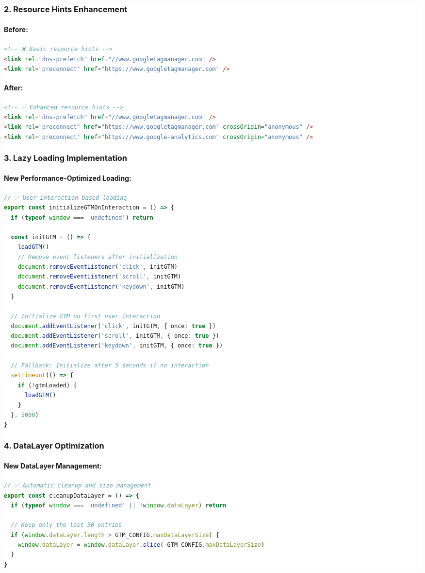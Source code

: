 ### **2. Resource Hints Enhancement**

#### **Before:**
```html
<!-- ❌ Basic resource hints -->
<link rel="dns-prefetch" href="//www.googletagmanager.com" />
<link rel="preconnect" href="https://www.googletagmanager.com" />
```

#### **After:**
```html
<!-- ✅ Enhanced resource hints -->
<link rel="dns-prefetch" href="//www.googletagmanager.com" />
<link rel="preconnect" href="https://www.googletagmanager.com" crossOrigin="anonymous" />
<link rel="preconnect" href="https://www.google-analytics.com" crossOrigin="anonymous" />
```

### **3. Lazy Loading Implementation**

#### **New Performance-Optimized Loading:**
```typescript
// ✅ User interaction-based loading
export const initializeGTMOnInteraction = () => {
  if (typeof window === 'undefined') return

  const initGTM = () => {
    loadGTM()
    // Remove event listeners after initialization
    document.removeEventListener('click', initGTM)
    document.removeEventListener('scroll', initGTM)
    document.removeEventListener('keydown', initGTM)
  }

  // Initialize GTM on first user interaction
  document.addEventListener('click', initGTM, { once: true })
  document.addEventListener('scroll', initGTM, { once: true })
  document.addEventListener('keydown', initGTM, { once: true })

  // Fallback: Initialize after 5 seconds if no interaction
  setTimeout(() => {
    if (!gtmLoaded) {
      loadGTM()
    }
  }, 5000)
}
```

### **4. DataLayer Optimization**

#### **New DataLayer Management:**
```typescript
// ✅ Automatic cleanup and size management
export const cleanupDataLayer = () => {
  if (typeof window === 'undefined' || !window.dataLayer) return

  // Keep only the last 50 entries
  if (window.dataLayer.length > GTM_CONFIG.maxDataLayerSize) {
    window.dataLayer = window.dataLayer.slice(-GTM_CONFIG.maxDataLayerSize)
  }
}
```

